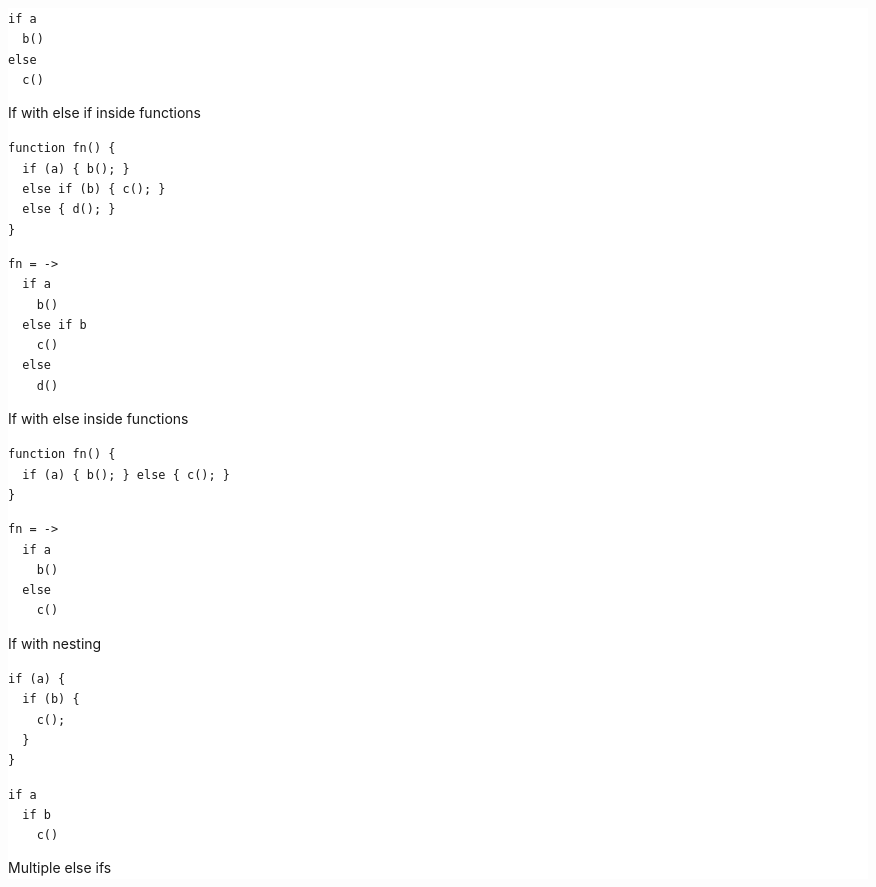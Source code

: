 <pre><code class='lang-coffee'>if a
  b()
else
  c()
</code></pre>
</td>
</tr>
<tr>
<th width='33%' valign='top'>If with else if inside functions</th>
<td width='33%' valign='top'>
<pre><code class='lang-js'>function fn() {
  if (a) { b(); }
  else if (b) { c(); }
  else { d(); }
}
</code></pre>
</td>
<td width='33%' valign='top'>
<pre><code class='lang-coffee'>fn = ->
  if a
    b()
  else if b
    c()
  else
    d()
</code></pre>
</td>
</tr>
<tr>
<th width='33%' valign='top'>If with else inside functions</th>
<td width='33%' valign='top'>
<pre><code class='lang-js'>function fn() {
  if (a) { b(); } else { c(); }
}
</code></pre>
</td>
<td width='33%' valign='top'>
<pre><code class='lang-coffee'>fn = ->
  if a
    b()
  else
    c()
</code></pre>
</td>
</tr>
<tr>
<th width='33%' valign='top'>If with nesting</th>
<td width='33%' valign='top'>
<pre><code class='lang-js'>if (a) {
  if (b) {
    c();
  }
}
</code></pre>
</td>
<td width='33%' valign='top'>
<pre><code class='lang-coffee'>if a
  if b
    c()
</code></pre>
</td>
</tr>
<tr>
<th width='33%' valign='top'>Multiple else ifs</th>